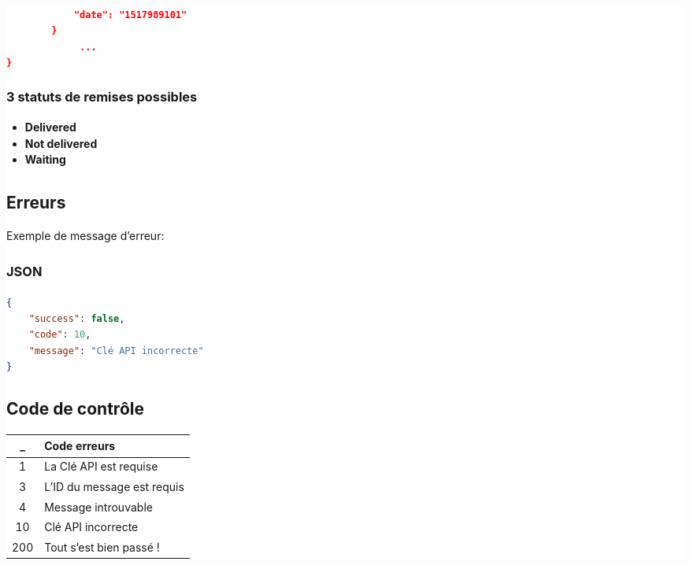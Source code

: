```json
            "date": "1517989101"
        }
             ...
}
```
### 3 statuts de remises possibles
* **Delivered**
* **Not delivered**
* **Waiting**



## Erreurs
Exemple de message d’erreur:

### JSON
```json
{
    "success": false,
    "code": 10,
    "message": "Clé API incorrecte"
}
```

## Code de contrôle

| _  | Code erreurs |
| :---------------: |:---------------|
|1 | La Clé API est requise |
|3 | 	L’ID du message est requis |
|4 | Message introuvable|
|10 | Clé API incorrecte |
|200 | 	Tout s’est bien passé ! |



